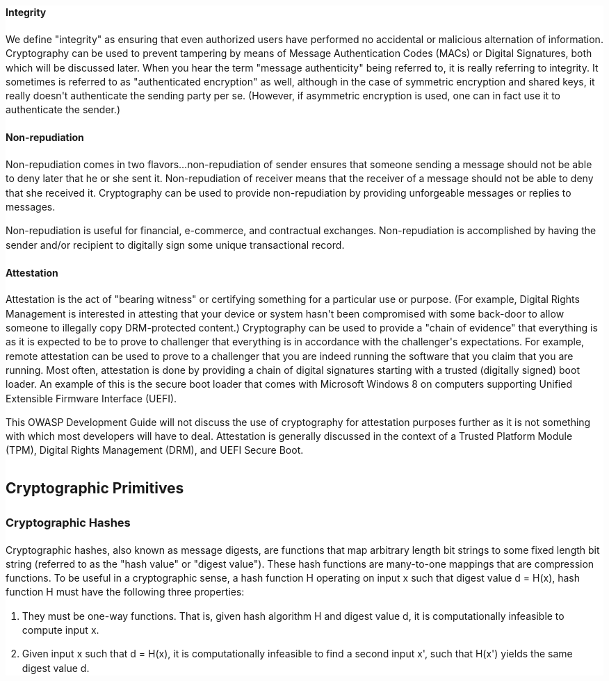 #### Integrity

We define "integrity" as ensuring that even authorized users have performed no accidental or malicious alternation of information. Cryptography can be used to prevent tampering by means of Message Authentication Codes (MACs) or Digital Signatures, both which will be discussed later. When you hear the term "message authenticity" being referred to, it is really referring to integrity. It sometimes is referred to as "authenticated encryption" as well, although in the case of symmetric encryption and shared keys, it really doesn't authenticate the sending party per se. (However, if asymmetric encryption is used, one can in fact use it to authenticate the sender.)

#### Non-repudiation
Non-repudiation comes in two flavors...non-repudiation of sender ensures that someone sending a message should not be able to deny later that he or she sent it. Non-repudiation of receiver means that the receiver of a message should not be able to deny that she received it. Cryptography can be used to provide non-repudiation by providing unforgeable messages or replies to messages.

Non-repudiation is useful for financial, e-commerce, and contractual exchanges. Non-repudiation is accomplished by having the sender and/or recipient to digitally sign some unique transactional record.

#### Attestation

Attestation is the act of "bearing witness" or certifying something for a particular use or purpose. (For example, Digital Rights Management is interested in attesting that your device or system hasn't been compromised with some back-door to allow someone to illegally copy DRM-protected content.) Cryptography can be used to provide a "chain of evidence" that everything is as it is expected to be to prove to challenger that everything is in accordance with the challenger's expectations. For example, remote attestation can be used to prove to a challenger that you are indeed running the software that you claim that you are running. Most often, attestation is done by providing a chain of digital signatures starting with a trusted (digitally signed) boot loader. An example of this is the secure boot loader that comes with Microsoft Windows 8 on computers supporting Unified Extensible Firmware Interface (UEFI).

This OWASP Development Guide will not discuss the use of cryptography for attestation purposes further as it is not something with which most developers will have to deal. Attestation is generally discussed in the context of a Trusted Platform Module (TPM), Digital Rights Management (DRM), and UEFI Secure Boot.

## Cryptographic Primitives
### Cryptographic Hashes

Cryptographic hashes, also known as message digests, are functions that map arbitrary length bit strings to some fixed length bit string (referred to as the "hash value" or "digest value"). These hash functions are many-to-one mappings that are compression functions.
To be useful in a cryptographic sense, a hash function H operating on input x such that digest value d = H(x), hash function H must have the following three properties:

1.	They must be one-way functions. That is, given hash algorithm H and digest value d, it is computationally infeasible to compute input x.

2.	Given input x such that d = H(x), it is computationally infeasible to find a second input x', such that H(x') yields the same digest value d.
